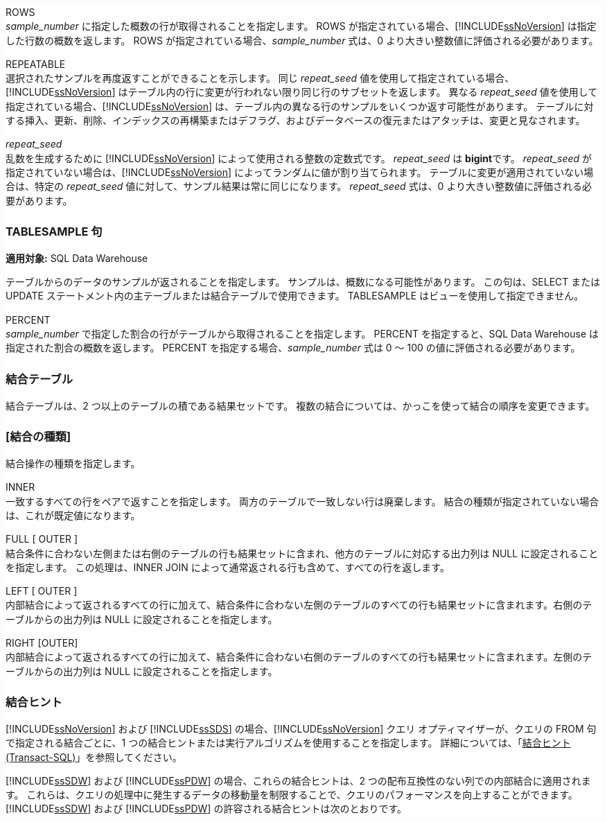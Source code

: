  ROWS  
 *sample_number* に指定した概数の行が取得されることを指定します。 ROWS が指定されている場合、[!INCLUDE[ssNoVersion](../../includes/ssnoversion-md.md)] は指定した行数の概数を返します。 ROWS が指定されている場合、*sample_number* 式は、0 より大きい整数値に評価される必要があります。  
  
 REPEATABLE  
 選択されたサンプルを再度返すことができることを示します。 同じ *repeat_seed* 値を使用して指定されている場合、[!INCLUDE[ssNoVersion](../../includes/ssnoversion-md.md)] はテーブル内の行に変更が行われない限り同じ行のサブセットを返します。 異なる *repeat_seed* 値を使用して指定されている場合、[!INCLUDE[ssNoVersion](../../includes/ssnoversion-md.md)] は、テーブル内の異なる行のサンプルをいくつか返す可能性があります。 テーブルに対する挿入、更新、削除、インデックスの再構築またはデフラグ、およびデータベースの復元またはアタッチは、変更と見なされます。  
  
 *repeat_seed*  
 乱数を生成するために [!INCLUDE[ssNoVersion](../../includes/ssnoversion-md.md)] によって使用される整数の定数式です。 *repeat_seed* は **bigint**です。 *repeat_seed* が指定されていない場合は、[!INCLUDE[ssNoVersion](../../includes/ssnoversion-md.md)] によってランダムに値が割り当てられます。 テーブルに変更が適用されていない場合は、特定の *repeat_seed* 値に対して、サンプル結果は常に同じになります。 *repeat_seed* 式は、0 より大きい整数値に評価される必要があります。  
  
### <a name="tablesample-clause"></a>TABLESAMPLE 句
**適用対象:** SQL Data Warehouse

 テーブルからのデータのサンプルが返されることを指定します。 サンプルは、概数になる可能性があります。 この句は、SELECT または UPDATE ステートメント内の主テーブルまたは結合テーブルで使用できます。 TABLESAMPLE はビューを使用して指定できません。 

 PERCENT  
 *sample_number* で指定した割合の行がテーブルから取得されることを指定します。 PERCENT を指定すると、SQL Data Warehouse は指定された割合の概数を返します。 PERCENT を指定する場合、*sample_number* 式は 0 ～ 100 の値に評価される必要があります。  


### <a name="joined-table"></a>結合テーブル 
結合テーブルは、2 つ以上のテーブルの積である結果セットです。 複数の結合については、かっこを使って結合の順序を変更できます。  
  
### <a name="join-type"></a>[結合の種類]
結合操作の種類を指定します。  
  
 INNER  
 一致するすべての行をペアで返すことを指定します。 両方のテーブルで一致しない行は廃棄します。 結合の種類が指定されていない場合は、これが既定値になります。  
  
 FULL [ OUTER ]  
 結合条件に合わない左側または右側のテーブルの行も結果セットに含まれ、他方のテーブルに対応する出力列は NULL に設定されることを指定します。 この処理は、INNER JOIN によって通常返される行も含めて、すべての行を返します。  
  
 LEFT [ OUTER ]  
 内部結合によって返されるすべての行に加えて、結合条件に合わない左側のテーブルのすべての行も結果セットに含まれます。右側のテーブルからの出力列は NULL に設定されることを指定します。  
  
 RIGHT [OUTER]  
 内部結合によって返されるすべての行に加えて、結合条件に合わない右側のテーブルのすべての行も結果セットに含まれます。左側のテーブルからの出力列は NULL に設定されることを指定します。  
  
### <a name="join-hint"></a>結合ヒント  
[!INCLUDE[ssNoVersion](../../includes/ssnoversion-md.md)] および [!INCLUDE[ssSDS](../../includes/sssds-md.md)] の場合、[!INCLUDE[ssNoVersion](../../includes/ssnoversion-md.md)] クエリ オプティマイザーが、クエリの FROM 句で指定される結合ごとに、1 つの結合ヒントまたは実行アルゴリズムを使用することを指定します。 詳細については、「[結合ヒント &#40;Transact-SQL&#41;](../../t-sql/queries/hints-transact-sql-join.md)」を参照してください。  
  
 [!INCLUDE[ssSDW](../../includes/sssdw-md.md)] および [!INCLUDE[ssPDW](../../includes/sspdw-md.md)] の場合、これらの結合ヒントは、2 つの配布互換性のない列での内部結合に適用されます。 これらは、クエリの処理中に発生するデータの移動量を制限することで、クエリのパフォーマンスを向上することができます。 [!INCLUDE[ssSDW](../../includes/sssdw-md.md)] および [!INCLUDE[ssPDW](../../includes/sspdw-md.md)] の許容される結合ヒントは次のとおりです。  
  